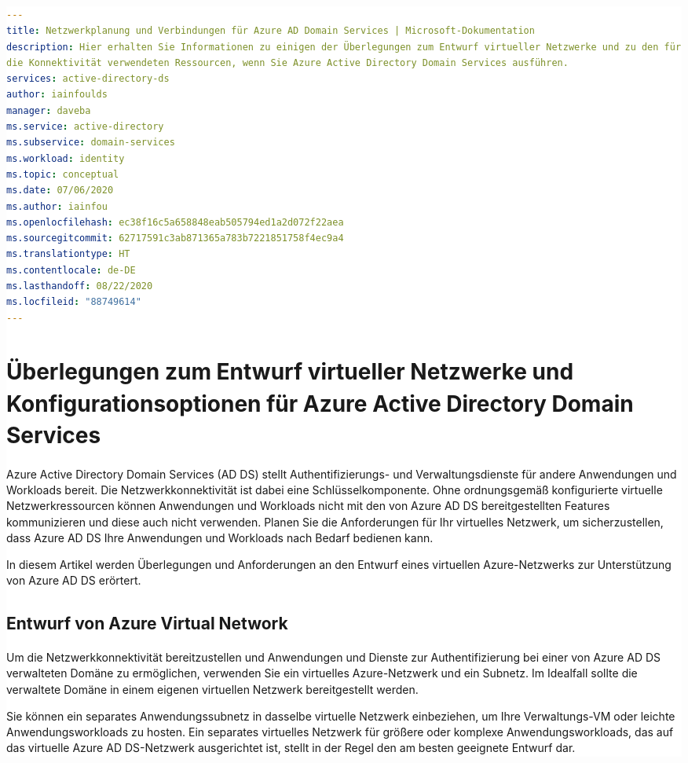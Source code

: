 ```yaml
---
title: Netzwerkplanung und Verbindungen für Azure AD Domain Services | Microsoft-Dokumentation
description: Hier erhalten Sie Informationen zu einigen der Überlegungen zum Entwurf virtueller Netzwerke und zu den für die Konnektivität verwendeten Ressourcen, wenn Sie Azure Active Directory Domain Services ausführen.
services: active-directory-ds
author: iainfoulds
manager: daveba
ms.service: active-directory
ms.subservice: domain-services
ms.workload: identity
ms.topic: conceptual
ms.date: 07/06/2020
ms.author: iainfou
ms.openlocfilehash: ec38f16c5a658848eab505794ed1a2d072f22aea
ms.sourcegitcommit: 62717591c3ab871365a783b7221851758f4ec9a4
ms.translationtype: HT
ms.contentlocale: de-DE
ms.lasthandoff: 08/22/2020
ms.locfileid: "88749614"
---
```

# <a name="virtual-network-design-considerations-and-configuration-options-for-azure-active-directory-domain-services"></a>Überlegungen zum Entwurf virtueller Netzwerke und Konfigurationsoptionen für Azure Active Directory Domain Services

Azure Active Directory Domain Services (AD DS) stellt Authentifizierungs- und Verwaltungsdienste für andere Anwendungen und Workloads bereit. Die Netzwerkkonnektivität ist dabei eine Schlüsselkomponente. Ohne ordnungsgemäß konfigurierte virtuelle Netzwerkressourcen können Anwendungen und Workloads nicht mit den von Azure AD DS bereitgestellten Features kommunizieren und diese auch nicht verwenden. Planen Sie die Anforderungen für Ihr virtuelles Netzwerk, um sicherzustellen, dass Azure AD DS Ihre Anwendungen und Workloads nach Bedarf bedienen kann.

In diesem Artikel werden Überlegungen und Anforderungen an den Entwurf eines virtuellen Azure-Netzwerks zur Unterstützung von Azure AD DS erörtert.

## <a name="azure-virtual-network-design"></a>Entwurf von Azure Virtual Network

Um die Netzwerkkonnektivität bereitzustellen und Anwendungen und Dienste zur Authentifizierung bei einer von Azure AD DS verwalteten Domäne zu ermöglichen, verwenden Sie ein virtuelles Azure-Netzwerk und ein Subnetz. Im Idealfall sollte die verwaltete Domäne in einem eigenen virtuellen Netzwerk bereitgestellt werden.

Sie können ein separates Anwendungssubnetz in dasselbe virtuelle Netzwerk einbeziehen, um Ihre Verwaltungs-VM oder leichte Anwendungsworkloads zu hosten. Ein separates virtuelles Netzwerk für größere oder komplexe Anwendungsworkloads, das auf das virtuelle Azure AD DS-Netzwerk ausgerichtet ist, stellt in der Regel den am besten geeignete Entwurf dar.
